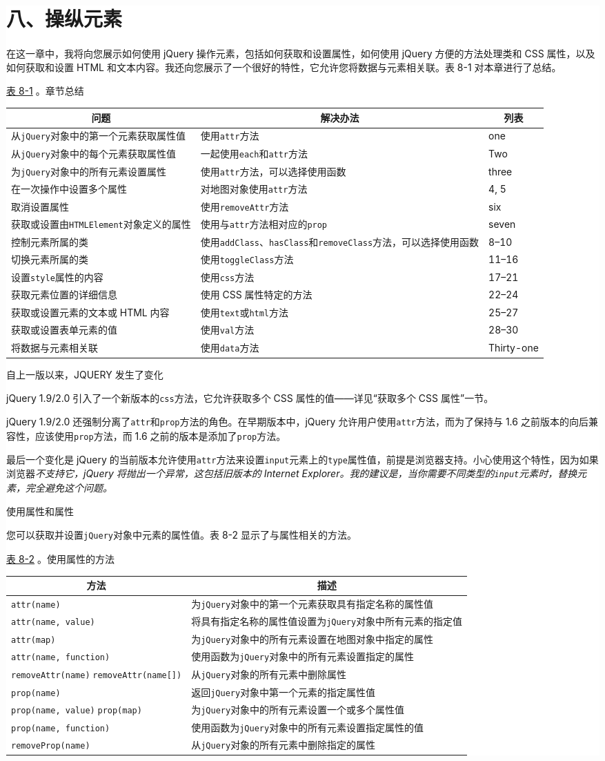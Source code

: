 # 八、操纵元素

在这一章中，我将向您展示如何使用 jQuery 操作元素，包括如何获取和设置属性，如何使用 jQuery 方便的方法处理类和 CSS 属性，以及如何获取和设置 HTML 和文本内容。我还向您展示了一个很好的特性，它允许您将数据与元素相关联。表 8-1 对本章进行了总结。

[表 8-1](#_Tab1) 。章节总结

| 问题 | 解决办法 | 列表 |
| --- | --- | --- |
| 从`jQuery`对象中的第一个元素获取属性值 | 使用`attr`方法 | one |
| 从`jQuery`对象中的每个元素获取属性值 | 一起使用`each`和`attr`方法 | Two |
| 为`jQuery`对象中的所有元素设置属性 | 使用`attr`方法，可以选择使用函数 | three |
| 在一次操作中设置多个属性 | 对地图对象使用`attr`方法 | 4, 5 |
| 取消设置属性 | 使用`removeAttr`方法 | six |
| 获取或设置由`HTMLElement`对象定义的属性 | 使用与`attr`方法相对应的`prop` | seven |
| 控制元素所属的类 | 使用`addClass`、`hasClass`和`removeClass`方法，可以选择使用函数 | 8–10 |
| 切换元素所属的类 | 使用`toggleClass`方法 | 11–16 |
| 设置`style`属性的内容 | 使用`css`方法 | 17–21 |
| 获取元素位置的详细信息 | 使用 CSS 属性特定的方法 | 22–24 |
| 获取或设置元素的文本或 HTML 内容 | 使用`text`或`html`方法 | 25–27 |
| 获取或设置表单元素的值 | 使用`val`方法 | 28–30 |
| 将数据与元素相关联 | 使用`data`方法 | Thirty-one |

自上一版以来，JQUERY 发生了变化

jQuery 1.9/2.0 引入了一个新版本的`css`方法，它允许获取多个 CSS 属性的值——详见“获取多个 CSS 属性”一节。

jQuery 1.9/2.0 还强制分离了`attr`和`prop`方法的角色。在早期版本中，jQuery 允许用户使用`attr`方法，而为了保持与 1.6 之前版本的向后兼容性，应该使用`prop`方法，而 1.6 之前的版本是添加了`prop`方法。

最后一个变化是 jQuery 的当前版本允许使用`attr`方法来设置`input`元素上的`type`属性值，前提是浏览器支持。小心使用这个特性，因为如果浏览器*不支持它，jQuery 将抛出一个异常，这包括旧版本的 Internet Explorer。我的建议是，当你需要不同类型的`input`元素时，替换元素，完全避免这个问题。*

使用属性和属性

您可以获取并设置`jQuery`对象中元素的属性值。表 8-2 显示了与属性相关的方法。

[表 8-2](#_Tab2) 。使用属性的方法

| 方法 | 描述 |
| --- | --- |
| `attr(name)` | 为`jQuery`对象中的第一个元素获取具有指定名称的属性值 |
| `attr(name, value)` | 将具有指定名称的属性值设置为`jQuery`对象中所有元素的指定值 |
| `attr(map)` | 为`jQuery`对象中的所有元素设置在地图对象中指定的属性 |
| `attr(name, function)` | 使用函数为`jQuery`对象中的所有元素设置指定的属性 |
| `removeAttr(name)` `removeAttr(name[])` | 从`jQuery`对象的所有元素中删除属性 |
| `prop(name)` | 返回`jQuery`对象中第一个元素的指定属性值 |
| `prop(name, value)` `prop(map)` | 为`jQuery`对象中的所有元素设置一个或多个属性值 |
| `prop(name, function)` | 使用函数为`jQuery`对象中的所有元素设置指定属性的值 |
| `removeProp(name)` | 从`jQuery`对象的所有元素中删除指定的属性 |
